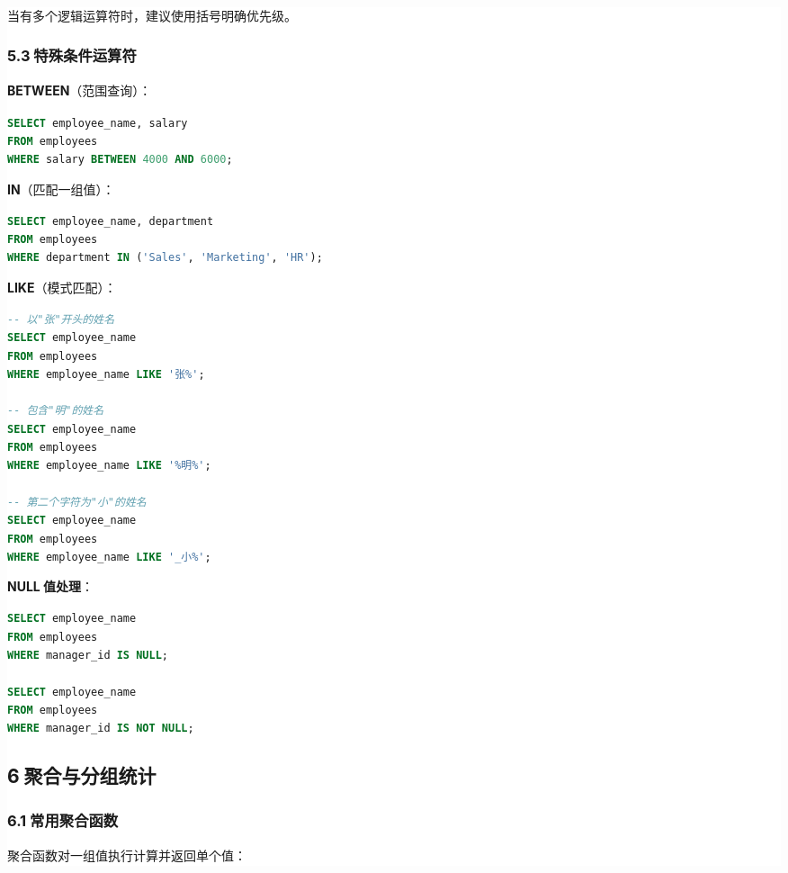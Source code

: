 当有多个逻辑运算符时，建议使用括号明确优先级。

### 5.3 特殊条件运算符

**BETWEEN**（范围查询）：

```sql
SELECT employee_name, salary 
FROM employees 
WHERE salary BETWEEN 4000 AND 6000;
```

**IN**（匹配一组值）：

```sql
SELECT employee_name, department 
FROM employees 
WHERE department IN ('Sales', 'Marketing', 'HR');
```

**LIKE**（模式匹配）：

```sql
-- 以"张"开头的姓名
SELECT employee_name 
FROM employees 
WHERE employee_name LIKE '张%';

-- 包含"明"的姓名
SELECT employee_name 
FROM employees 
WHERE employee_name LIKE '%明%';

-- 第二个字符为"小"的姓名
SELECT employee_name 
FROM employees 
WHERE employee_name LIKE '_小%';
```

**NULL 值处理**：

```sql
SELECT employee_name 
FROM employees 
WHERE manager_id IS NULL;

SELECT employee_name 
FROM employees 
WHERE manager_id IS NOT NULL;
```

## 6 聚合与分组统计

### 6.1 常用聚合函数

聚合函数对一组值执行计算并返回单个值：
